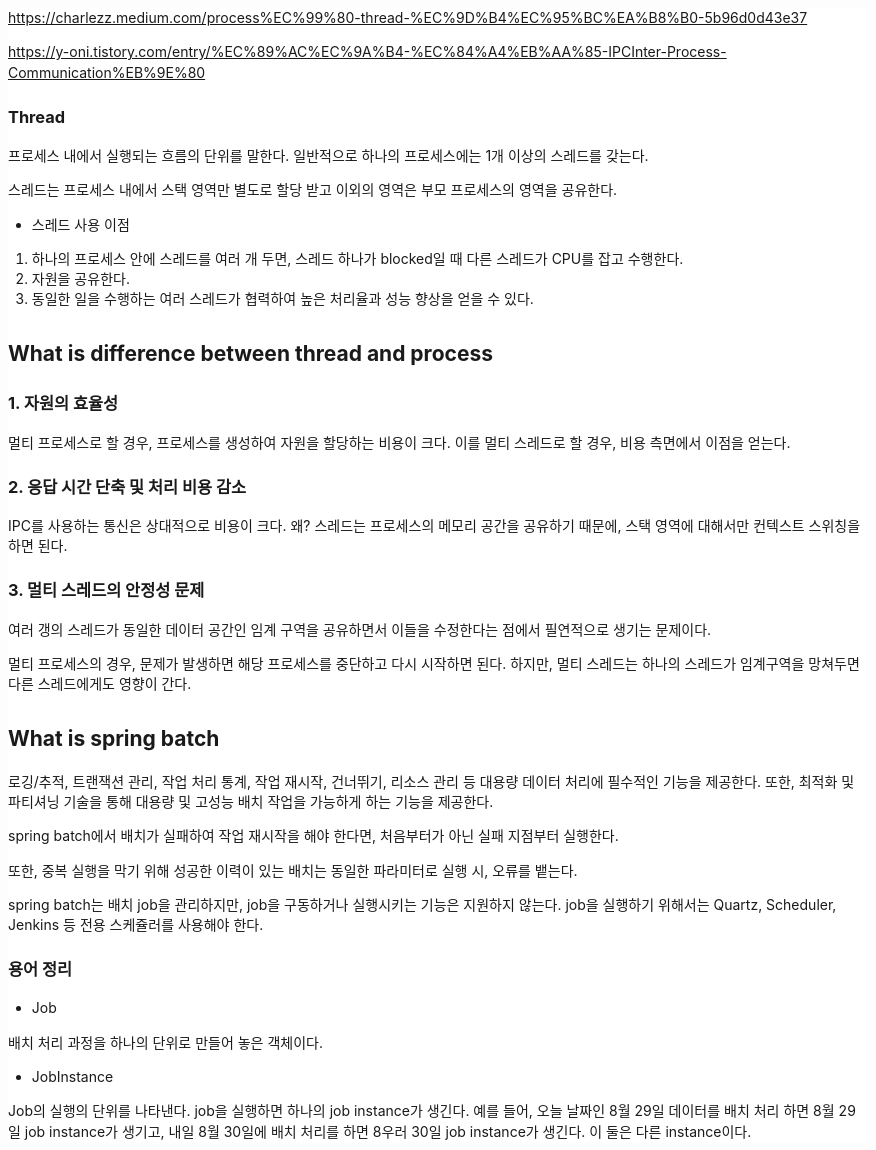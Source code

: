 https://charlezz.medium.com/process%EC%99%80-thread-%EC%9D%B4%EC%95%BC%EA%B8%B0-5b96d0d43e37

https://y-oni.tistory.com/entry/%EC%89%AC%EC%9A%B4-%EC%84%A4%EB%AA%85-IPCInter-Process-Communication%EB%9E%80

### Thread

프로세스 내에서 실행되는 흐름의 단위를 말한다. 일반적으로 하나의 프로세스에는 1개 이상의 스레드를 갖는다.

스레드는 프로세스 내에서 스택 영역만 별도로 할당 받고 이외의 영역은 부모 프로세스의 영역을 공유한다.

* 스레드 사용 이점

1. 하나의 프로세스 안에 스레드를 여러 개 두면, 스레드 하나가 blocked일 때 다른 스레드가 CPU를 잡고 수행한다.
2. 자원을 공유한다.
3. 동일한 일을 수행하는 여러 스레드가 협력하여 높은 처리율과 성능 향상을 얻을 수 있다.

## What is difference between thread and process

### 1. 자원의 효율성

멀티 프로세스로 할 경우, 프로세스를 생성하여 자원을 할당하는 비용이 크다. 이를 멀티 스레드로 할 경우, 비용 측면에서 이점을 얻는다.

### 2. 응답 시간 단축 및 처리 비용 감소

IPC를 사용하는 통신은 상대적으로 비용이 크다. 왜? 스레드는 프로세스의 메모리 공간을 공유하기 때문에, 스택 영역에 대해서만 컨텍스트 스위칭을 하면 된다.

### 3. 멀티 스레드의 안정성 문제

여러 갱의 스레드가 동일한 데이터 공간인 임계 구역을 공유하면서 이들을 수정한다는 점에서 필연적으로 생기는 문제이다. 

멀티 프로세스의 경우, 문제가 발생하면 해당 프로세스를 중단하고 다시 시작하면 된다. 하지만, 멀티 스레드는 하나의 스레드가 임계구역을 망쳐두면 다른 스레드에게도 영향이 간다.


## What is spring batch

로깅/추적, 트랜잭션 관리, 작업 처리 통계, 작업 재시작, 건너뛰기, 리소스 관리 등 대용량 데이터 처리에 필수적인 기능을 제공한다. 또한, 최적화 및 파티셔닝 기술을 통해 대용량 및 고성능 배치 작업을 가능하게 하는 기능을 제공한다.

spring batch에서 배치가 실패하여 작업 재시작을 해야 한다면, 처음부터가 아닌 실패 지점부터 실행한다.

또한, 중복 실행을 막기 위해 성공한 이력이 있는 배치는 동일한 파라미터로 실행 시, 오류를 뱉는다.

spring batch는 배치 job을 관리하지만, job을 구동하거나 실행시키는 기능은 지원하지 않는다. job을 실행하기 위해서는 Quartz, Scheduler, Jenkins 등 전용 스케쥴러를 사용해야 한다.

### 용어 정리

* Job

배치 처리 과정을 하나의 단위로 만들어 놓은 객체이다. 

* JobInstance

Job의 실행의 단위를 나타낸다. job을 실행하면 하나의 job instance가 생긴다. 예를 들어, 오늘 날짜인 8월 29일 데이터를 배치 처리 하면 8월 29일 job instance가 생기고, 내일 8월 30일에 배치 처리를 하면 8우러 30일 job instance가 생긴다. 이 둘은 다른 instance이다.
